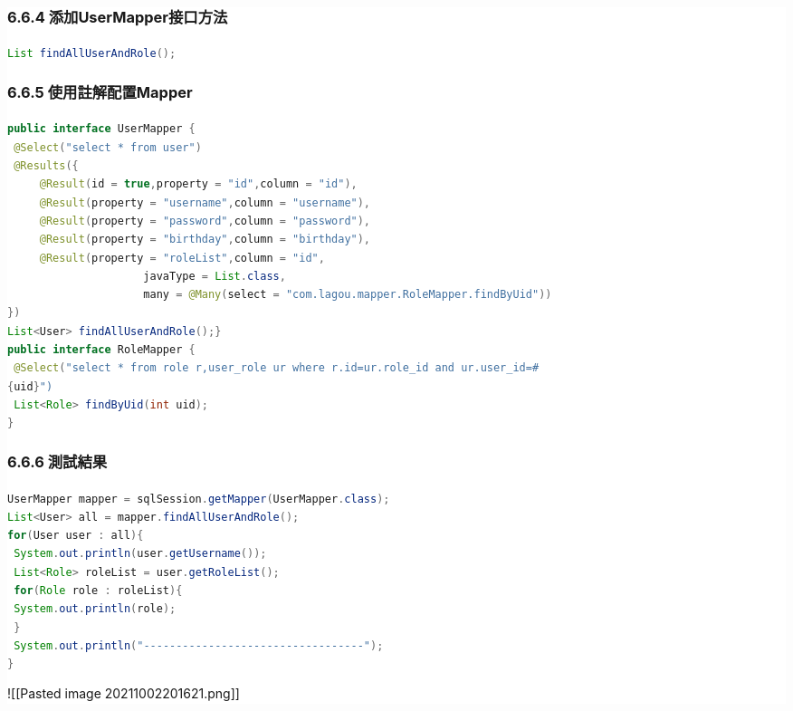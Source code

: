 ### 6.6.4 添加UserMapper接口方法
```java
List findAllUserAndRole();
```

### 6.6.5 使用註解配置Mapper
```java
public interface UserMapper {
 @Select("select * from user")
 @Results({
	 @Result(id = true,property = "id",column = "id"),
	 @Result(property = "username",column = "username"),
	 @Result(property = "password",column = "password"),
	 @Result(property = "birthday",column = "birthday"),
	 @Result(property = "roleList",column = "id",
					 javaType = List.class,
					 many = @Many(select = "com.lagou.mapper.RoleMapper.findByUid"))
})
List<User> findAllUserAndRole();}
public interface RoleMapper {
 @Select("select * from role r,user_role ur where r.id=ur.role_id and ur.user_id=#
{uid}")
 List<Role> findByUid(int uid);
}
```

### 6.6.6 測試結果
```java
UserMapper mapper = sqlSession.getMapper(UserMapper.class);
List<User> all = mapper.findAllUserAndRole();
for(User user : all){
 System.out.println(user.getUsername());
 List<Role> roleList = user.getRoleList();
 for(Role role : roleList){
 System.out.println(role);
 }
 System.out.println("----------------------------------");
}
```
![[Pasted image 20211002201621.png]]


